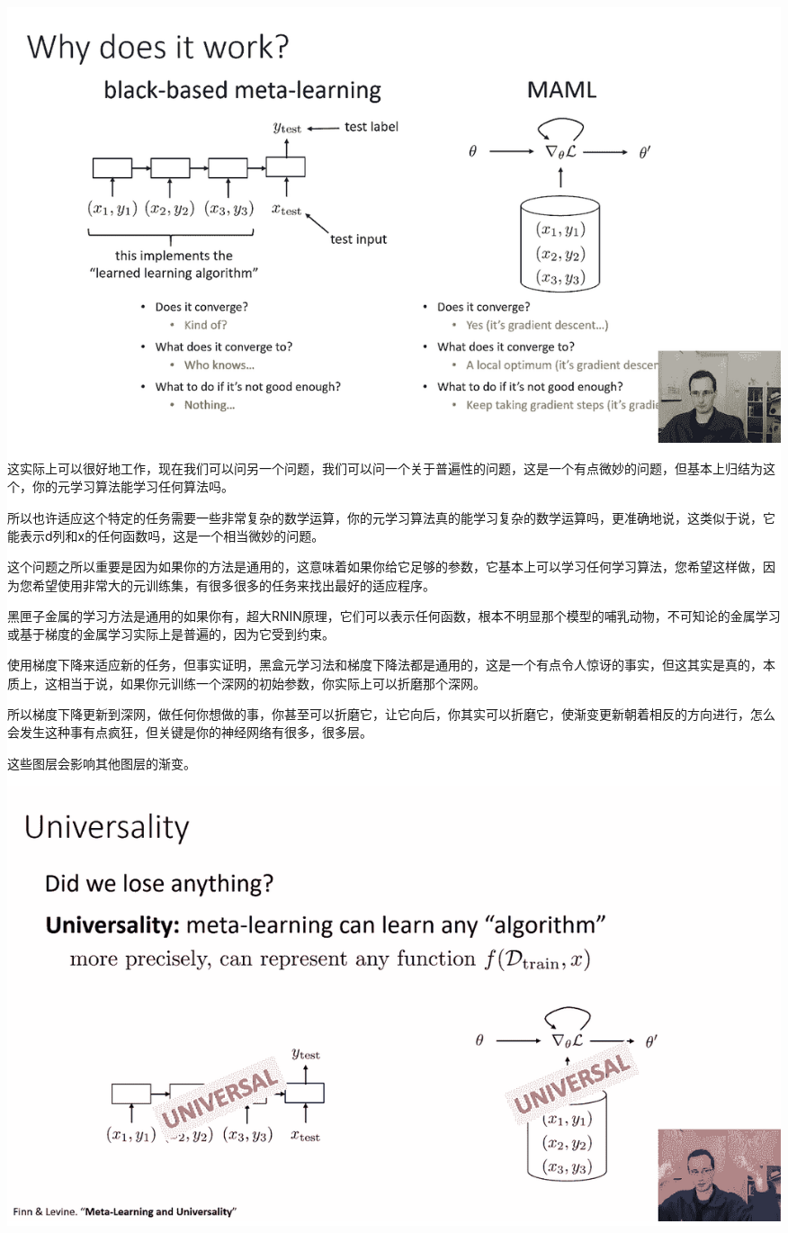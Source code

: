 ![](img/bd5e58e1f0610228efbd901aadbd7ea4_19.png)

这实际上可以很好地工作，现在我们可以问另一个问题，我们可以问一个关于普遍性的问题，这是一个有点微妙的问题，但基本上归结为这个，你的元学习算法能学习任何算法吗。

所以也许适应这个特定的任务需要一些非常复杂的数学运算，你的元学习算法真的能学习复杂的数学运算吗，更准确地说，这类似于说，它能表示d列和x的任何函数吗，这是一个相当微妙的问题。

这个问题之所以重要是因为如果你的方法是通用的，这意味着如果你给它足够的参数，它基本上可以学习任何学习算法，您希望这样做，因为您希望使用非常大的元训练集，有很多很多的任务来找出最好的适应程序。

黑匣子金属的学习方法是通用的如果你有，超大RNIN原理，它们可以表示任何函数，根本不明显那个模型的哺乳动物，不可知论的金属学习或基于梯度的金属学习实际上是普遍的，因为它受到约束。

使用梯度下降来适应新的任务，但事实证明，黑盒元学习法和梯度下降法都是通用的，这是一个有点令人惊讶的事实，但这其实是真的，本质上，这相当于说，如果你元训练一个深网的初始参数，你实际上可以折磨那个深网。

所以梯度下降更新到深网，做任何你想做的事，你甚至可以折磨它，让它向后，你其实可以折磨它，使渐变更新朝着相反的方向进行，怎么会发生这种事有点疯狂，但关键是你的神经网络有很多，很多层。

这些图层会影响其他图层的渐变。

![](img/bd5e58e1f0610228efbd901aadbd7ea4_21.png)
